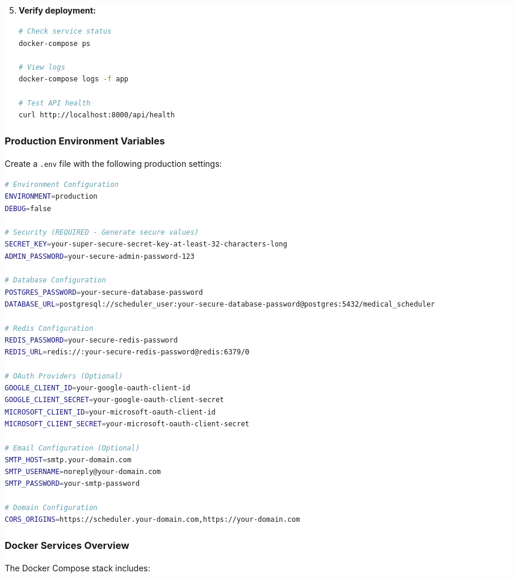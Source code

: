 5. **Verify deployment:**
   ```bash
   # Check service status
   docker-compose ps
   
   # View logs
   docker-compose logs -f app
   
   # Test API health
   curl http://localhost:8000/api/health
   ```

### Production Environment Variables

Create a `.env` file with the following production settings:

```bash
# Environment Configuration
ENVIRONMENT=production
DEBUG=false

# Security (REQUIRED - Generate secure values)
SECRET_KEY=your-super-secure-secret-key-at-least-32-characters-long
ADMIN_PASSWORD=your-secure-admin-password-123

# Database Configuration  
POSTGRES_PASSWORD=your-secure-database-password
DATABASE_URL=postgresql://scheduler_user:your-secure-database-password@postgres:5432/medical_scheduler

# Redis Configuration
REDIS_PASSWORD=your-secure-redis-password
REDIS_URL=redis://:your-secure-redis-password@redis:6379/0

# OAuth Providers (Optional)
GOOGLE_CLIENT_ID=your-google-oauth-client-id
GOOGLE_CLIENT_SECRET=your-google-oauth-client-secret
MICROSOFT_CLIENT_ID=your-microsoft-oauth-client-id
MICROSOFT_CLIENT_SECRET=your-microsoft-oauth-client-secret

# Email Configuration (Optional)
SMTP_HOST=smtp.your-domain.com
SMTP_USERNAME=noreply@your-domain.com
SMTP_PASSWORD=your-smtp-password

# Domain Configuration
CORS_ORIGINS=https://scheduler.your-domain.com,https://your-domain.com
```

### Docker Services Overview

The Docker Compose stack includes:
